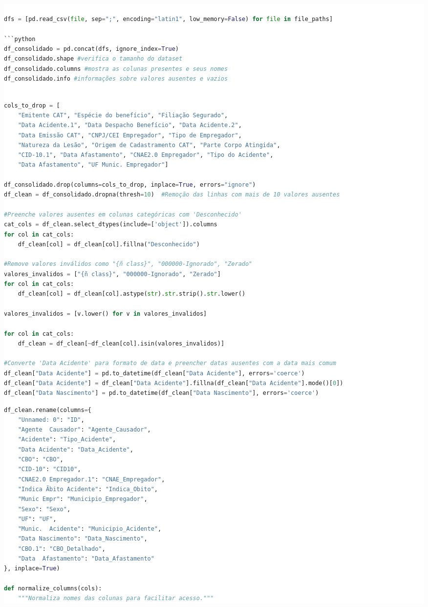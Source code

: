 ```python

dfs = [pd.read_csv(file, sep=";", encoding="latin1", low_memory=False) for file in file_paths]

```python
df_consolidado = pd.concat(dfs, ignore_index=True)
df_consolidado.shape #verifica o tamanho do dataset
df_consolidado.columns #mostra as colunas presentes e seus nomes
df_consolidado.info #informações sobre valores ausentes e vazios
```

```python

cols_to_drop = [
    "Emitente CAT", "Espécie do benefício", "Filiação Segurado",
    "Data Acidente.1", "Data Despacho Benefício", "Data Acidente.2",
    "Data Emissão CAT", "CNPJ/CEI Empregador", "Tipo de Empregador",
    "Natureza da Lesão", "Origem de Cadastramento CAT", "Parte Corpo Atingida",
    "CID-10.1", "Data Afastamento", "CNAE2.0 Empregador", "Tipo do Acidente",
    "Data Afastamento", "UF Munic. Empregador"]

df_consolidado.drop(columns=cols_to_drop, inplace=True, errors="ignore")
df_clean = df_consolidado.dropna(thresh=10)  #Remoção das linhas com mais de 10 valores ausentes

#Preenche valores ausentes em colunas categóricas com 'Desconhecido'
cat_cols = df_clean.select_dtypes(include=['object']).columns
for col in cat_cols:
    df_clean[col] = df_clean[col].fillna("Desconhecido") 

#Remove valores inválidos como "{ñ class}", "000000-Ignorado", "Zerado"
valores_invalidos = ["{ñ class}", "000000-Ignorado", "Zerado"]
for col in cat_cols:
    df_clean[col] = df_clean[col].astype(str).str.strip().str.lower()  

valores_invalidos = [v.lower() for v in valores_invalidos]

for col in cat_cols:
    df_clean = df_clean[~df_clean[col].isin(valores_invalidos)]

#Converte 'Data Acidente' para formato de data e preencher datas ausentes com a data mais comum
df_clean["Data Acidente"] = pd.to_datetime(df_clean["Data Acidente"], errors='coerce')
df_clean["Data Acidente"] = df_clean["Data Acidente"].fillna(df_clean["Data Acidente"].mode()[0])
df_clean["Data Nascimento"] = pd.to_datetime(df_clean["Data Nascimento"], errors='coerce')
```
```python
df_clean.rename(columns={
    "Unnamed: 0": "ID",
    "Agente  Causador": "Agente_Causador",
    "Acidente": "Tipo_Acidente",
    "Data Acidente": "Data_Acidente",
    "CBO": "CBO",
    "CID-10": "CID10",
    "CNAE2.0 Empregador.1": "CNAE_Empregador",
    "Indica Ãbito Acidente": "Indica_Obito",
    "Munic Empr": "Municipio_Empregador",
    "Sexo": "Sexo",
    "UF": "UF",
    "Munic.  Acidente": "Municipio_Acidente",
    "Data Nascimento": "Data_Nascimento",
    "CBO.1": "CBO_Detalhado",
    "Data  Afastamento": "Data_Afastamento"
}, inplace=True)

def normalize_columns(cols):
    """Normaliza nomes das colunas para facilitar acesso."""
```